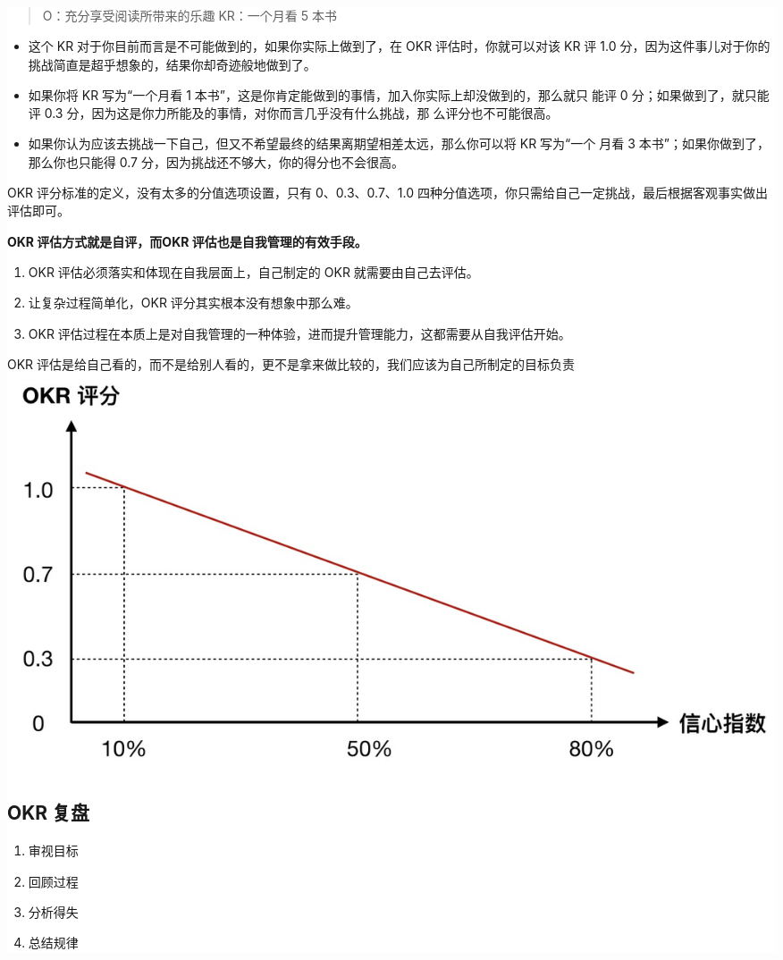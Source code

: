 > O：充分享受阅读所带来的乐趣
> KR：一个月看 5 本书

- 这个 KR 对于你目前而言是不可能做到的，如果你实际上做到了，在 OKR 评估时，你就可以对该 KR 评 1.0 分，因为这件事儿对于你的挑战简直是超乎想象的，结果你却奇迹般地做到了。

- 如果你将 KR 写为“一个月看 1 本书”，这是你肯定能做到的事情，加入你实际上却没做到的，那么就只 能评 0 分；如果做到了，就只能评 0.3 分，因为这是你力所能及的事情，对你而言几乎没有什么挑战，那 么评分也不可能很高。

- 如果你认为应该去挑战一下自己，但又不希望最终的结果离期望相差太远，那么你可以将 KR 写为“一个 月看 3 本书”；如果你做到了，那么你也只能得 0.7 分，因为挑战还不够大，你的得分也不会很高。

OKR 评分标准的定义，没有太多的分值选项设置，只有 0、0.3、0.7、1.0 四种分值选项，你只需给自己一定挑战，最后根据客观事实做出评估即可。

**OKR 评估方式就是自评，而OKR 评估也是自我管理的有效手段。**

1. OKR 评估必须落实和体现在自我层面上，自己制定的 OKR 就需要由自己去评估。

2. 让复杂过程简单化，OKR 评分其实根本没有想象中那么难。

3. OKR 评估过程在本质上是对自我管理的一种体验，进而提升管理能力，这都需要从自我评估开始。

OKR 评估是给自己看的，而不是给别人看的，更不是拿来做比较的，我们应该为自己所制定的目标负责
![](./okr-grade.png)

## OKR 复盘

1. 审视目标

2. 回顾过程

3. 分析得失

4. 总结规律
